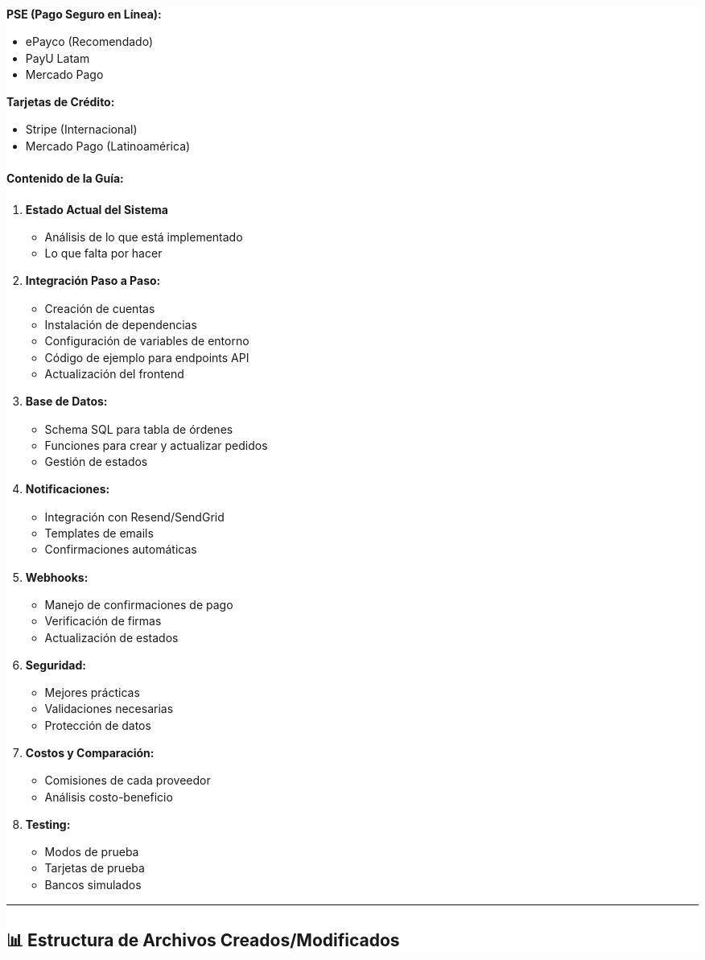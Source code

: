 **PSE (Pago Seguro en Línea):**
- ePayco (Recomendado)
- PayU Latam
- Mercado Pago

**Tarjetas de Crédito:**
- Stripe (Internacional)
- Mercado Pago (Latinoamérica)

#### Contenido de la Guía:

1. **Estado Actual del Sistema**
   - Análisis de lo que está implementado
   - Lo que falta por hacer

2. **Integración Paso a Paso:**
   - Creación de cuentas
   - Instalación de dependencias
   - Configuración de variables de entorno
   - Código de ejemplo para endpoints API
   - Actualización del frontend

3. **Base de Datos:**
   - Schema SQL para tabla de órdenes
   - Funciones para crear y actualizar pedidos
   - Gestión de estados

4. **Notificaciones:**
   - Integración con Resend/SendGrid
   - Templates de emails
   - Confirmaciones automáticas

5. **Webhooks:**
   - Manejo de confirmaciones de pago
   - Verificación de firmas
   - Actualización de estados

6. **Seguridad:**
   - Mejores prácticas
   - Validaciones necesarias
   - Protección de datos

7. **Costos y Comparación:**
   - Comisiones de cada proveedor
   - Análisis costo-beneficio

8. **Testing:**
   - Modos de prueba
   - Tarjetas de prueba
   - Bancos simulados

---

## 📊 Estructura de Archivos Creados/Modificados
